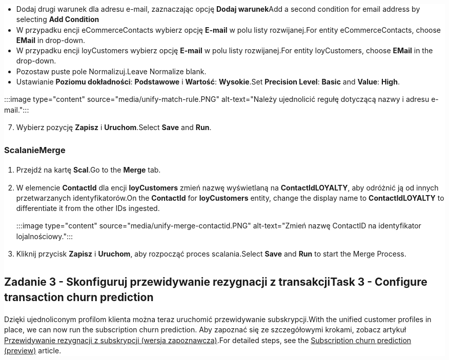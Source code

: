    * <span data-ttu-id="dcf37-168">Dodaj drugi warunek dla adresu e-mail, zaznaczając opcję **Dodaj warunek**</span><span class="sxs-lookup"><span data-stu-id="dcf37-168">Add a second condition for email address by selecting **Add Condition**</span></span>
   * <span data-ttu-id="dcf37-169">W przypadku encji eCommerceContacts wybierz opcję **E-mail** w polu listy rozwijanej.</span><span class="sxs-lookup"><span data-stu-id="dcf37-169">For entity eCommerceContacts, choose **EMail** in drop-down.</span></span>
   * <span data-ttu-id="dcf37-170">W przypadku encji loyCustomers wybierz opcję **E-mail** w polu listy rozwijanej.</span><span class="sxs-lookup"><span data-stu-id="dcf37-170">For entity loyCustomers, choose **EMail** in the drop-down.</span></span> 
   * <span data-ttu-id="dcf37-171">Pozostaw puste pole Normalizuj.</span><span class="sxs-lookup"><span data-stu-id="dcf37-171">Leave Normalize blank.</span></span> 
   * <span data-ttu-id="dcf37-172">Ustawianie **Poziomu dokładności**: **Podstawowe** i **Wartość**: **Wysokie**.</span><span class="sxs-lookup"><span data-stu-id="dcf37-172">Set **Precision Level**: **Basic** and **Value**: **High**.</span></span>

   :::image type="content" source="media/unify-match-rule.PNG" alt-text="Należy ujednolicić regułę dotyczącą nazwy i adresu e-mail.":::

7. <span data-ttu-id="dcf37-174">Wybierz pozycję **Zapisz** i **Uruchom**.</span><span class="sxs-lookup"><span data-stu-id="dcf37-174">Select **Save** and **Run**.</span></span>

### <a name="merge"></a><span data-ttu-id="dcf37-175">Scalanie</span><span class="sxs-lookup"><span data-stu-id="dcf37-175">Merge</span></span>

1. <span data-ttu-id="dcf37-176">Przejdź na kartę **Scal**.</span><span class="sxs-lookup"><span data-stu-id="dcf37-176">Go to the **Merge** tab.</span></span>

1. <span data-ttu-id="dcf37-177">W elemencie **ContactId** dla encji **loyCustomers** zmień nazwę wyświetlaną na **ContactIdLOYALTY**, aby odróżnić ją od innych przetwarzanych identyfikatorów.</span><span class="sxs-lookup"><span data-stu-id="dcf37-177">On the **ContactId** for **loyCustomers** entity, change the display name to **ContactIdLOYALTY** to differentiate it from the other IDs ingested.</span></span>

   :::image type="content" source="media/unify-merge-contactid.PNG" alt-text="Zmień nazwę ContactID na identyfikator lojalnościowy.":::

1. <span data-ttu-id="dcf37-179">Kliknij przycisk **Zapisz** i **Uruchom**, aby rozpocząć proces scalania.</span><span class="sxs-lookup"><span data-stu-id="dcf37-179">Select **Save** and **Run** to start the Merge Process.</span></span>



## <a name="task-3---configure-transaction-churn-prediction"></a><span data-ttu-id="dcf37-180">Zadanie 3 - Skonfiguruj przewidywanie rezygnacji z transakcji</span><span class="sxs-lookup"><span data-stu-id="dcf37-180">Task 3 - Configure transaction churn prediction</span></span>

<span data-ttu-id="dcf37-181">Dzięki ujednoliconym profilom klienta można teraz uruchomić przewidywanie subskrypcji.</span><span class="sxs-lookup"><span data-stu-id="dcf37-181">With the unified customer profiles in place, we can now run the subscription churn prediction.</span></span> <span data-ttu-id="dcf37-182">Aby zapoznać się ze szczegółowymi krokami, zobacz artykuł [Przewidywanie rezygnacji z subskrypcji (wersja zapoznawcza)](predict-subscription-churn.md).</span><span class="sxs-lookup"><span data-stu-id="dcf37-182">For detailed steps, see the [Subscription churn prediction (preview)](predict-subscription-churn.md) article.</span></span> 

